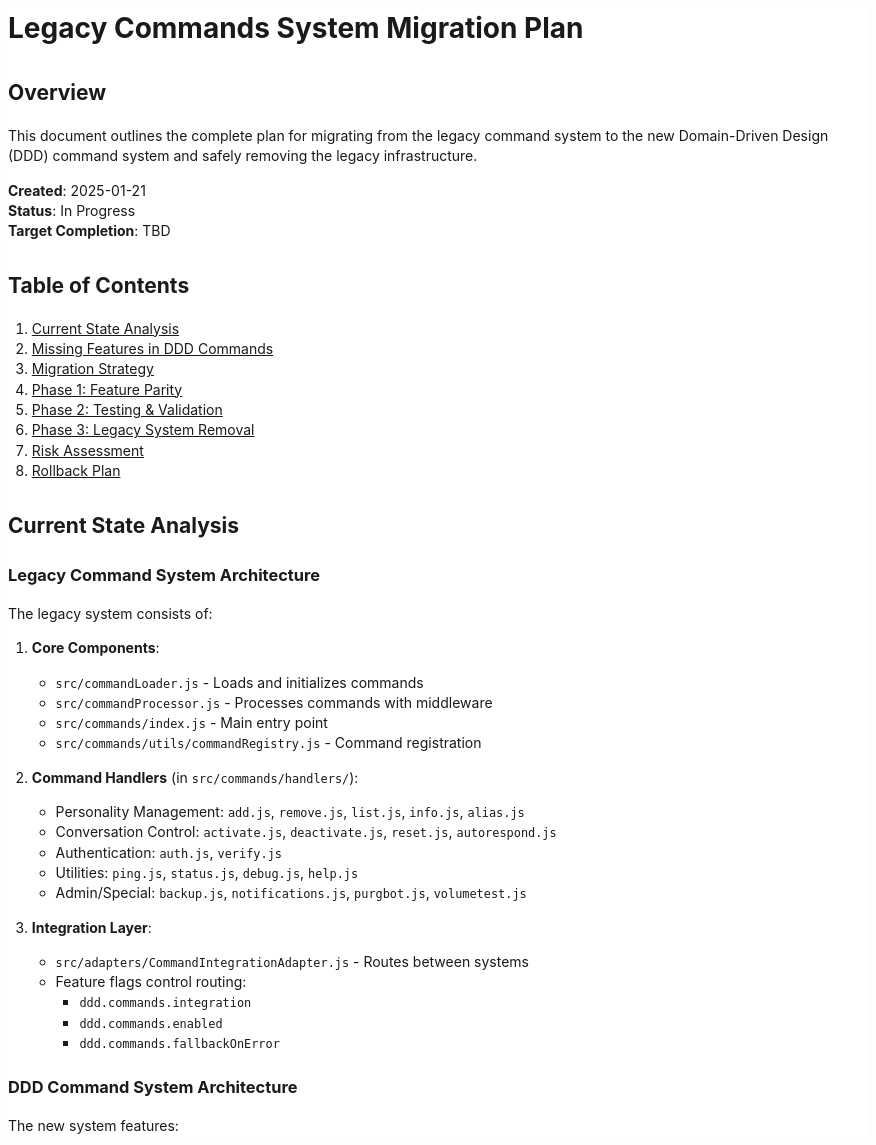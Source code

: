 # Legacy Commands System Migration Plan

## Overview

This document outlines the complete plan for migrating from the legacy command system to the new Domain-Driven Design (DDD) command system and safely removing the legacy infrastructure.

**Created**: 2025-01-21  
**Status**: In Progress  
**Target Completion**: TBD

## Table of Contents

1. [Current State Analysis](#current-state-analysis)
2. [Missing Features in DDD Commands](#missing-features-in-ddd-commands)
3. [Migration Strategy](#migration-strategy)
4. [Phase 1: Feature Parity](#phase-1-feature-parity)
5. [Phase 2: Testing & Validation](#phase-2-testing--validation)
6. [Phase 3: Legacy System Removal](#phase-3-legacy-system-removal)
7. [Risk Assessment](#risk-assessment)
8. [Rollback Plan](#rollback-plan)

## Current State Analysis

### Legacy Command System Architecture

The legacy system consists of:

1. **Core Components**:
   - `src/commandLoader.js` - Loads and initializes commands
   - `src/commandProcessor.js` - Processes commands with middleware
   - `src/commands/index.js` - Main entry point
   - `src/commands/utils/commandRegistry.js` - Command registration

2. **Command Handlers** (in `src/commands/handlers/`):
   - Personality Management: `add.js`, `remove.js`, `list.js`, `info.js`, `alias.js`
   - Conversation Control: `activate.js`, `deactivate.js`, `reset.js`, `autorespond.js`
   - Authentication: `auth.js`, `verify.js`
   - Utilities: `ping.js`, `status.js`, `debug.js`, `help.js`
   - Admin/Special: `backup.js`, `notifications.js`, `purgbot.js`, `volumetest.js`

3. **Integration Layer**:
   - `src/adapters/CommandIntegrationAdapter.js` - Routes between systems
   - Feature flags control routing:
     - `ddd.commands.integration`
     - `ddd.commands.enabled`
     - `ddd.commands.fallbackOnError`

### DDD Command System Architecture

The new system features:
